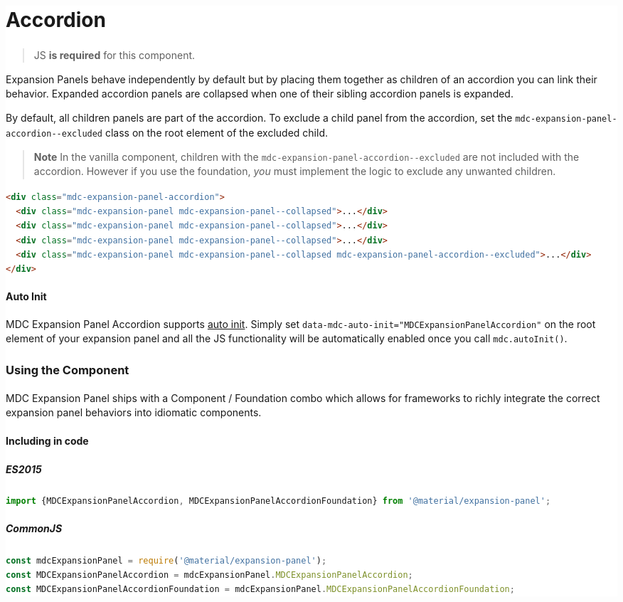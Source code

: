 # Accordion

> JS **is required** for this component.

Expansion Panels behave independently by default but by placing them together as children of an accordion you can link their behavior. Expanded accordion panels are collapsed when one of their sibling accordion panels is expanded.

By default, all children panels are part of the accordion. To exclude a child panel from the accordion, set the `mdc-expansion-panel-accordion--excluded` class on the root element of the excluded child.

> **Note** In the vanilla component, children with the `mdc-expansion-panel-accordion--excluded` are not included with the accordion. However if you use the foundation, *you* must implement the logic to exclude any unwanted children.

```html
<div class="mdc-expansion-panel-accordion">
  <div class="mdc-expansion-panel mdc-expansion-panel--collapsed">...</div>
  <div class="mdc-expansion-panel mdc-expansion-panel--collapsed">...</div>
  <div class="mdc-expansion-panel mdc-expansion-panel--collapsed">...</div>
  <div class="mdc-expansion-panel mdc-expansion-panel--collapsed mdc-expansion-panel-accordion--excluded">...</div>
</div>
```

#### Auto Init

MDC Expansion Panel Accordion supports [auto init](../mdc-auto-init/README.md). Simply set `data-mdc-auto-init="MDCExpansionPanelAccordion"` on the root element of your expansion panel and all the JS functionality will be automatically enabled once you call `mdc.autoInit()`.

### Using the Component

MDC Expansion Panel ships with a Component / Foundation combo which allows for frameworks to richly integrate the
correct expansion panel behaviors into idiomatic components.

#### Including in code

##### ES2015

```javascript
import {MDCExpansionPanelAccordion, MDCExpansionPanelAccordionFoundation} from '@material/expansion-panel';
```

##### CommonJS

```javascript
const mdcExpansionPanel = require('@material/expansion-panel');
const MDCExpansionPanelAccordion = mdcExpansionPanel.MDCExpansionPanelAccordion;
const MDCExpansionPanelAccordionFoundation = mdcExpansionPanel.MDCExpansionPanelAccordionFoundation;
```
